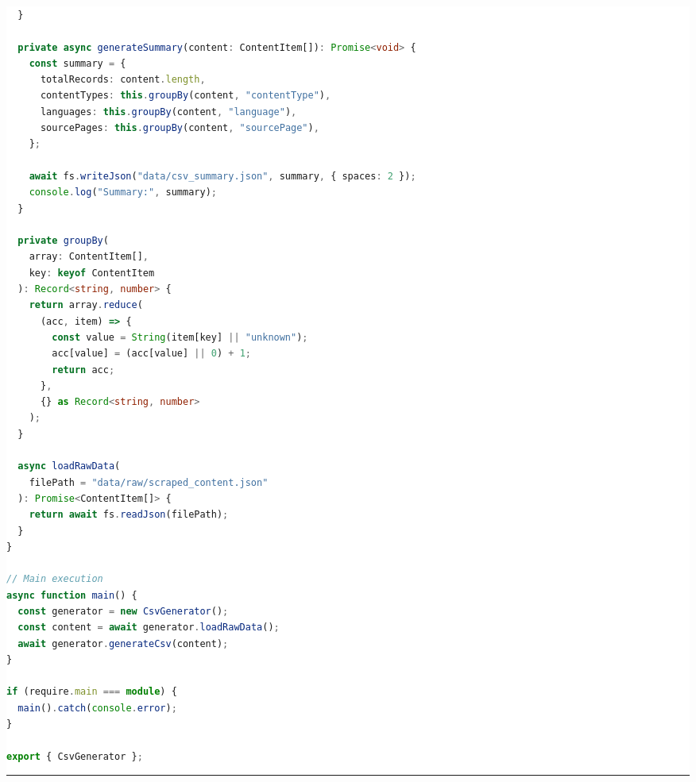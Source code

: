 ```typescript
  }

  private async generateSummary(content: ContentItem[]): Promise<void> {
    const summary = {
      totalRecords: content.length,
      contentTypes: this.groupBy(content, "contentType"),
      languages: this.groupBy(content, "language"),
      sourcePages: this.groupBy(content, "sourcePage"),
    };

    await fs.writeJson("data/csv_summary.json", summary, { spaces: 2 });
    console.log("Summary:", summary);
  }

  private groupBy(
    array: ContentItem[],
    key: keyof ContentItem
  ): Record<string, number> {
    return array.reduce(
      (acc, item) => {
        const value = String(item[key] || "unknown");
        acc[value] = (acc[value] || 0) + 1;
        return acc;
      },
      {} as Record<string, number>
    );
  }

  async loadRawData(
    filePath = "data/raw/scraped_content.json"
  ): Promise<ContentItem[]> {
    return await fs.readJson(filePath);
  }
}

// Main execution
async function main() {
  const generator = new CsvGenerator();
  const content = await generator.loadRawData();
  await generator.generateCsv(content);
}

if (require.main === module) {
  main().catch(console.error);
}

export { CsvGenerator };
```

---
